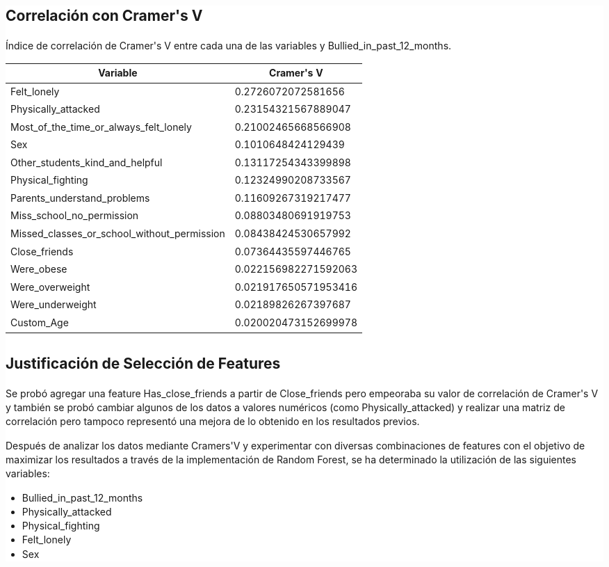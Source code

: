 ## Correlación con Cramer's V

Índice de correlación de Cramer's V entre cada una de las variables y Bullied_in_past_12_months.

| Variable                                    | Cramer's V           |
| ------------------------------------------- | -------------------- |
| Felt_lonely                                 | 0.2726072072581656   |
| Physically_attacked                         | 0.23154321567889047  |
| Most_of_the_time_or_always_felt_lonely      | 0.21002465668566908  |
| Sex                                         | 0.1010648424129439   |
| Other_students_kind_and_helpful             | 0.13117254343399898  |
| Physical_fighting                           | 0.12324990208733567  |
| Parents_understand_problems                 | 0.11609267319217477  |
| Miss_school_no_permission                   | 0.08803480691919753  |
| Missed_classes_or_school_without_permission | 0.08438424530657992  |
| Close_friends                               | 0.07364435597446765  |
| Were_obese                                  | 0.022156982271592063 |
| Were_overweight                             | 0.021917650571953416 |
| Were_underweight                            | 0.02189826267397687  |
| Custom_Age                                  | 0.020020473152699978 |

## Justificación de Selección de Features

Se probó agregar una feature Has_close_friends a partir de Close_friends pero empeoraba su valor de correlación de Cramer's V y también se probó cambiar algunos de los datos a valores numéricos (como Physically_attacked) y realizar una matriz de correlación pero tampoco representó una mejora de lo obtenido en los resultados previos.

Después de analizar los datos mediante Cramers'V y experimentar con diversas combinaciones de features con el objetivo de maximizar los resultados a través de la implementación de Random Forest, se ha determinado la utilización de las siguientes variables:

- Bullied_in_past_12_months
- Physically_attacked
- Physical_fighting
- Felt_lonely
- Sex

